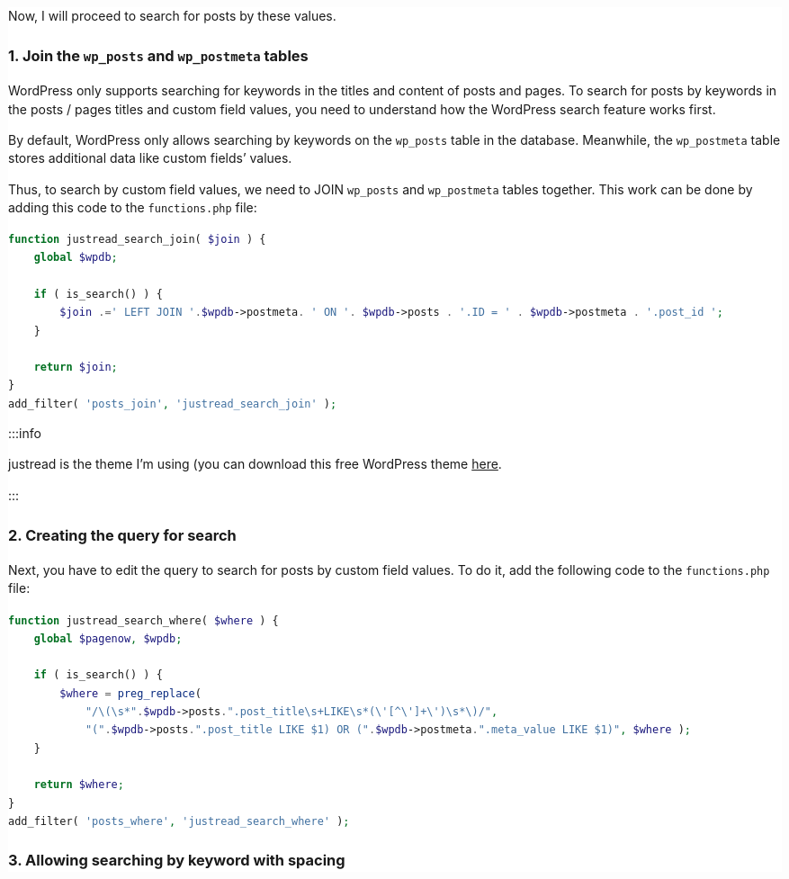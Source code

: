 Now, I will proceed to search for posts by these values.

### 1. Join the `wp_posts` and `wp_postmeta` tables

WordPress only supports searching for keywords in the titles and content of posts and pages. To search for posts by keywords in the posts / pages titles and custom field values, you need to understand how the WordPress search feature works first.

By default, WordPress only allows searching by keywords on the `wp_posts` table in the database. Meanwhile, the `wp_postmeta` table stores additional data like custom fields’ values.

Thus, to search by custom field values, we need to JOIN `wp_posts` and `wp_postmeta` tables together. This work can be done by adding this code to the `functions.php` file:

```php
function justread_search_join( $join ) {
    global $wpdb;

    if ( is_search() ) {    
        $join .=' LEFT JOIN '.$wpdb->postmeta. ' ON '. $wpdb->posts . '.ID = ' . $wpdb->postmeta . '.post_id ';
    }

    return $join;
}
add_filter( 'posts_join', 'justread_search_join' );
```
:::info

justread is the theme I’m using (you can download this free WordPress theme [here](https://wordpress.org/themes/justread/).

:::

### 2. Creating the query for search

Next, you have to edit the query to search for posts by custom field values. To do it, add the following code to the `functions.php` file:

```php
function justread_search_where( $where ) {
    global $pagenow, $wpdb;

    if ( is_search() ) {
        $where = preg_replace(
            "/\(\s*".$wpdb->posts.".post_title\s+LIKE\s*(\'[^\']+\')\s*\)/",
            "(".$wpdb->posts.".post_title LIKE $1) OR (".$wpdb->postmeta.".meta_value LIKE $1)", $where );
    }

    return $where;
}
add_filter( 'posts_where', 'justread_search_where' );
```
### 3. Allowing searching by keyword with spacing
